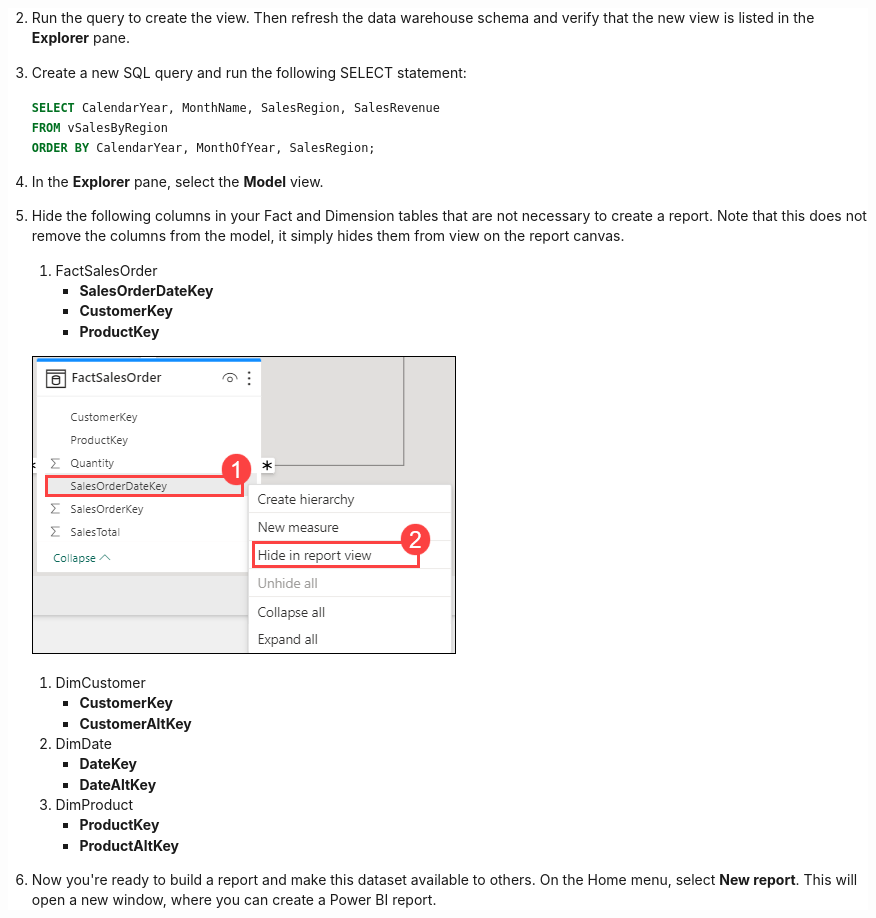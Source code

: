 2. Run the query to create the view. Then refresh the data warehouse schema and verify that the new view is listed in the **Explorer** pane.

3. Create a new SQL query and run the following SELECT statement:

    ```SQL
   SELECT CalendarYear, MonthName, SalesRegion, SalesRevenue
   FROM vSalesByRegion
   ORDER BY CalendarYear, MonthOfYear, SalesRegion;
    ```
1. In the **Explorer** pane, select the **Model** view. 

1. Hide the following columns in your Fact and Dimension tables that are not necessary to create a report. Note that this does not remove the columns from the model, it simply hides them from view on the report canvas.
   1. FactSalesOrder
      - **SalesOrderDateKey**
      - **CustomerKey**
      - **ProductKey**

     ![03](./Images/02/03.png)

   1. DimCustomer
      - **CustomerKey**
      - **CustomerAltKey**
   1. DimDate
      - **DateKey**
      - **DateAltKey**
   1. DimProduct
      - **ProductKey**
      - **ProductAltKey** 

1. Now you're ready to build a report and make this dataset available to others. On the Home menu, select **New report**. This will open a new window, where you can create a Power BI report.
